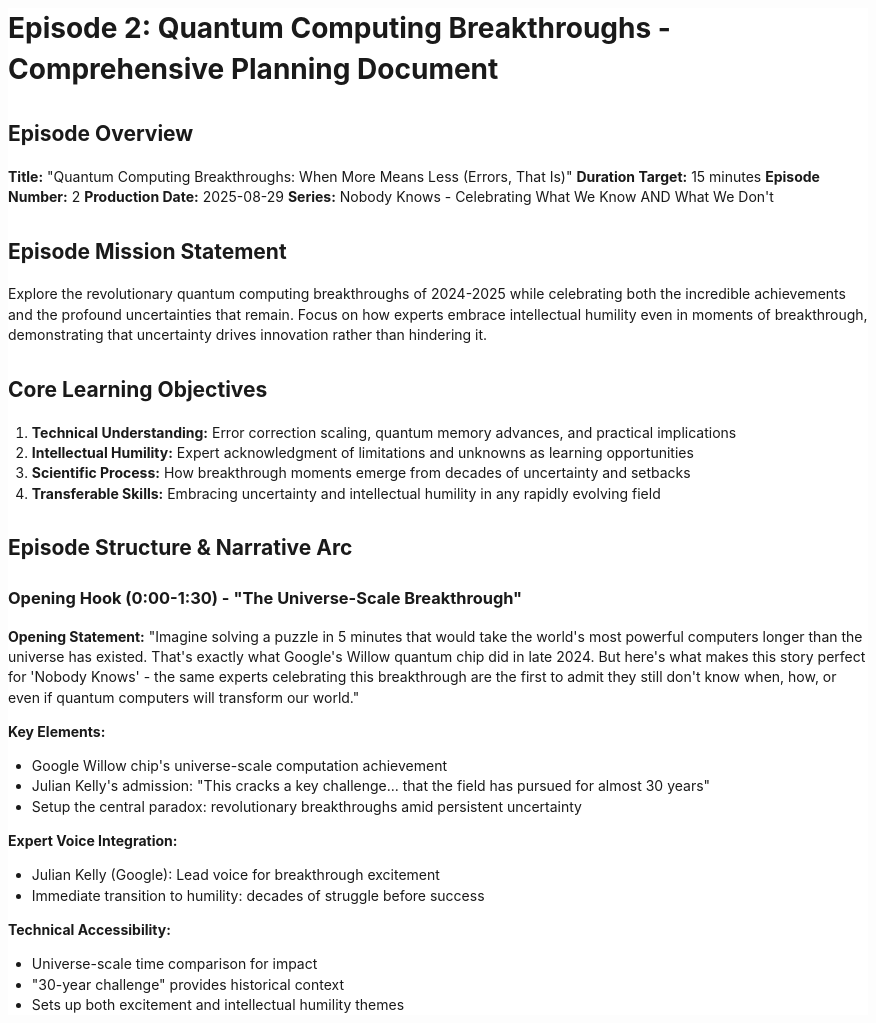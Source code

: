 # Episode 2: Quantum Computing Breakthroughs - Comprehensive Planning Document

## Episode Overview
**Title:** "Quantum Computing Breakthroughs: When More Means Less (Errors, That Is)"
**Duration Target:** 15 minutes
**Episode Number:** 2
**Production Date:** 2025-08-29
**Series:** Nobody Knows - Celebrating What We Know AND What We Don't

## Episode Mission Statement
Explore the revolutionary quantum computing breakthroughs of 2024-2025 while celebrating both the incredible achievements and the profound uncertainties that remain. Focus on how experts embrace intellectual humility even in moments of breakthrough, demonstrating that uncertainty drives innovation rather than hindering it.

## Core Learning Objectives
1. **Technical Understanding:** Error correction scaling, quantum memory advances, and practical implications
2. **Intellectual Humility:** Expert acknowledgment of limitations and unknowns as learning opportunities
3. **Scientific Process:** How breakthrough moments emerge from decades of uncertainty and setbacks
4. **Transferable Skills:** Embracing uncertainty and intellectual humility in any rapidly evolving field

## Episode Structure & Narrative Arc

### Opening Hook (0:00-1:30) - "The Universe-Scale Breakthrough"
**Opening Statement:**
"Imagine solving a puzzle in 5 minutes that would take the world's most powerful computers longer than the universe has existed. That's exactly what Google's Willow quantum chip did in late 2024. But here's what makes this story perfect for 'Nobody Knows' - the same experts celebrating this breakthrough are the first to admit they still don't know when, how, or even if quantum computers will transform our world."

**Key Elements:**
- Google Willow chip's universe-scale computation achievement
- Julian Kelly's admission: "This cracks a key challenge... that the field has pursued for almost 30 years"
- Setup the central paradox: revolutionary breakthroughs amid persistent uncertainty

**Expert Voice Integration:**
- Julian Kelly (Google): Lead voice for breakthrough excitement
- Immediate transition to humility: decades of struggle before success

**Technical Accessibility:**
- Universe-scale time comparison for impact
- "30-year challenge" provides historical context
- Sets up both excitement and intellectual humility themes
